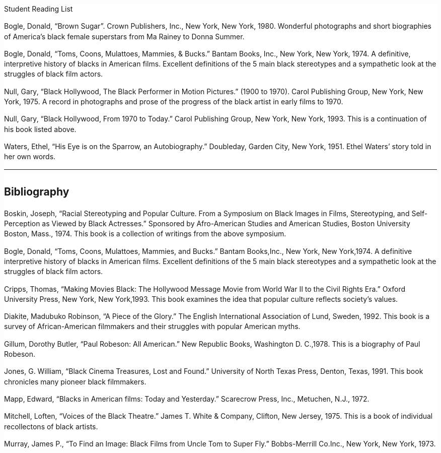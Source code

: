   Student Reading List
 </h2>
 Bogle, Donald, “Brown Sugar”. Crown Publishers, Inc., New York, New York, 1980. Wonderful photographs and short biographies of America’s black female superstars from Ma Rainey to Donna Summer.
 <p>
  Bogle, Donald, “Toms, Coons, Mulattoes, Mammies, &amp; Bucks.” Bantam Books, Inc., New York, New York, 1974. A definitive, interpretive history of blacks in American films. Excellent definitions of the 5 main black stereotypes and a sympathetic look at the struggles of black film actors.
 </p>
 <p>
  Null, Gary, “Black Hollywood, The Black Performer in Motion Pictures.” (1900 to 1970). Carol Publishing Group, New York, New York, 1975. A record in photographs and prose of the progress of the black artist in early films to 1970.
 </p>
 <p>
  Null, Gary, “Black Hollywood, From 1970 to Today.” Carol Publishing Group, New York, New York, 1993. This is a continuation of his book listed above.
 </p>
 <p>
  Waters, Ethel, “His Eye is on the Sparrow, an Autobiography.” Doubleday, Garden City, New York, 1951. Ethel Waters’ story told in her own words.
 </p>
<hr/>
 <h2>
  Bibliography
 </h2>
 Boskin, Joseph, “Racial Stereotyping and Popular Culture. From a Symposium on Black Images in Films, Stereotyping, and Self-Perception as Viewed by Black Actresses.” Sponsored by Afro-American Studies and American Studies, Boston University Boston, Mass., 1974. This book is a collection of writings from the above symposium.
 <p>
  Bogle, Donald, “Toms, Coons, Mulattoes, Mammies, and Bucks.” Bantam Books,Inc., New York, New York,1974. A definitive interpretive history of blacks in American films. Excellent definitions of the 5 main black stereotypes and a sympathetic look at the struggles of black film actors.
 </p>
 <p>
  Cripps, Thomas, “Making Movies Black: The Hollywood Message Movie from World War II to the Civil Rights Era.” Oxford University Press, New York, New York,1993. This book examines the idea that popular culture reflects society’s values.
 </p>
 <p>
  Diakite, Madubuko Robinson, “A Piece of the Glory.” The English International Association of Lund, Sweden, 1992. This book is a survey of African-American filmmakers and their struggles with popular American myths.
 </p>
 <p>
  Gillum, Dorothy Butler, “Paul Robeson: All American.” New Republic Books, Washington D. C.,1978. This is a biography of Paul Robeson.
 </p>
 <p>
  Jones, G. William, “Black Cinema Treasures, Lost and Found.” University of North Texas Press, Denton, Texas, 1991. This book chronicles many pioneer black filmmakers.
 </p>
 <p>
  Mapp, Edward, “Blacks in American films: Today and Yesterday.” Scarecrow Press, Inc., Metuchen, N.J., 1972.
 </p>
 <p>
  Mitchell, Loften, “Voices of the Black Theatre.” James T. White &amp; Company, Clifton, New Jersey, 1975. This is a book of individual recollectons of black artists.
 </p>
 <p>
  Murray, James P., “To Find an Image: Black Films from Uncle Tom to Super Fly.” Bobbs-Merrill Co.Inc., New York, New York, 1973.